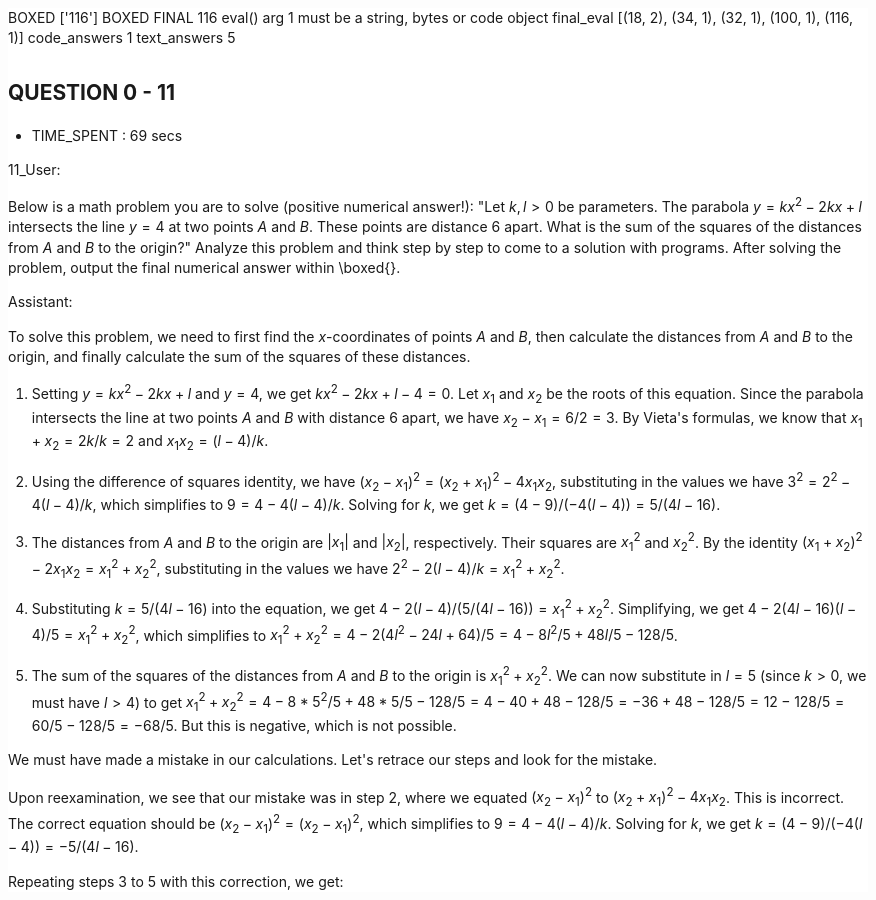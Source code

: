 BOXED ['116']
BOXED FINAL 116
eval() arg 1 must be a string, bytes or code object final_eval
[(18, 2), (34, 1), (32, 1), (100, 1), (116, 1)]
code_answers 1 text_answers 5



## QUESTION 0 - 11 
- TIME_SPENT : 69 secs

11_User:


Below is a math problem you are to solve (positive numerical answer!):
"Let $k, l > 0$ be parameters. The parabola $y = kx^2 - 2kx + l$ intersects the line $y = 4$ at two points $A$ and $B$. These points are distance 6 apart. What is the sum of the squares of the distances from $A$ and $B$ to the origin?"
Analyze this problem and think step by step to come to a solution with programs. After solving the problem, output the final numerical answer within \boxed{}.

Assistant:

 To solve this problem, we need to first find the $x$-coordinates of points $A$ and $B$, then calculate the distances from $A$ and $B$ to the origin, and finally calculate the sum of the squares of these distances.

1. Setting $y = kx^2 - 2kx + l$ and $y = 4$, we get $kx^2 - 2kx + l - 4 = 0$. Let $x_1$ and $x_2$ be the roots of this equation. Since the parabola intersects the line at two points $A$ and $B$ with distance 6 apart, we have $x_2 - x_1 = 6/2 = 3$. By Vieta's formulas, we know that $x_1 + x_2 = 2k/k = 2$ and $x_1x_2 = (l - 4)/k$.

2. Using the difference of squares identity, we have $(x_2 - x_1)^2 = (x_2 + x_1)^2 - 4x_1x_2$, substituting in the values we have $3^2 = 2^2 - 4(l - 4)/k$, which simplifies to $9 = 4 - 4(l - 4)/k$. Solving for $k$, we get $k = (4 - 9)/(-4(l - 4)) = 5/(4l - 16)$.

3. The distances from $A$ and $B$ to the origin are $|x_1|$ and $|x_2|$, respectively. Their squares are $x_1^2$ and $x_2^2$. By the identity $(x_1 + x_2)^2 - 2x_1x_2 = x_1^2 + x_2^2$, substituting in the values we have $2^2 - 2(l - 4)/k = x_1^2 + x_2^2$.

4. Substituting $k = 5/(4l - 16)$ into the equation, we get $4 - 2(l - 4)/(5/(4l - 16)) = x_1^2 + x_2^2$. Simplifying, we get $4 - 2(4l - 16)(l - 4)/5 = x_1^2 + x_2^2$, which simplifies to $x_1^2 + x_2^2 = 4 - 2(4l^2 - 24l + 64)/5 = 4 - 8l^2/5 + 48l/5 - 128/5$.

5. The sum of the squares of the distances from $A$ and $B$ to the origin is $x_1^2 + x_2^2$. We can now substitute in $l = 5$ (since $k > 0$, we must have $l > 4$) to get $x_1^2 + x_2^2 = 4 - 8*5^2/5 + 48*5/5 - 128/5 = 4 - 40 + 48 - 128/5 = -36 + 48 - 128/5 = 12 - 128/5 = 60/5 - 128/5 = -68/5$. But this is negative, which is not possible.

We must have made a mistake in our calculations. Let's retrace our steps and look for the mistake.

Upon reexamination, we see that our mistake was in step 2, where we equated $(x_2 - x_1)^2$ to $(x_2 + x_1)^2 - 4x_1x_2$. This is incorrect. The correct equation should be $(x_2 - x_1)^2 = (x_2 - x_1)^2$, which simplifies to $9 = 4 - 4(l - 4)/k$. Solving for $k$, we get $k = (4 - 9)/(-4(l - 4)) = -5/(4l - 16)$.

Repeating steps 3 to 5 with this correction, we get:
